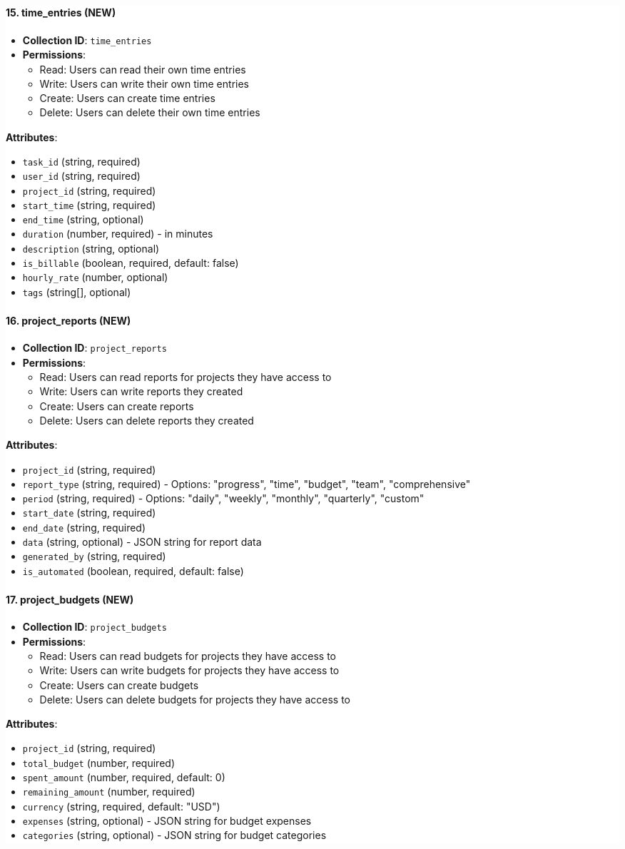 #### 15. time_entries (NEW)
- **Collection ID**: `time_entries`
- **Permissions**:
  - Read: Users can read their own time entries
  - Write: Users can write their own time entries
  - Create: Users can create time entries
  - Delete: Users can delete their own time entries

**Attributes**:
- `task_id` (string, required)
- `user_id` (string, required)
- `project_id` (string, required)
- `start_time` (string, required)
- `end_time` (string, optional)
- `duration` (number, required) - in minutes
- `description` (string, optional)
- `is_billable` (boolean, required, default: false)
- `hourly_rate` (number, optional)
- `tags` (string[], optional)

#### 16. project_reports (NEW)
- **Collection ID**: `project_reports`
- **Permissions**:
  - Read: Users can read reports for projects they have access to
  - Write: Users can write reports they created
  - Create: Users can create reports
  - Delete: Users can delete reports they created

**Attributes**:
- `project_id` (string, required)
- `report_type` (string, required) - Options: "progress", "time", "budget", "team", "comprehensive"
- `period` (string, required) - Options: "daily", "weekly", "monthly", "quarterly", "custom"
- `start_date` (string, required)
- `end_date` (string, required)
- `data` (string, optional) - JSON string for report data
- `generated_by` (string, required)
- `is_automated` (boolean, required, default: false)

#### 17. project_budgets (NEW)
- **Collection ID**: `project_budgets`
- **Permissions**:
  - Read: Users can read budgets for projects they have access to
  - Write: Users can write budgets for projects they have access to
  - Create: Users can create budgets
  - Delete: Users can delete budgets for projects they have access to

**Attributes**:
- `project_id` (string, required)
- `total_budget` (number, required)
- `spent_amount` (number, required, default: 0)
- `remaining_amount` (number, required)
- `currency` (string, required, default: "USD")
- `expenses` (string, optional) - JSON string for budget expenses
- `categories` (string, optional) - JSON string for budget categories
